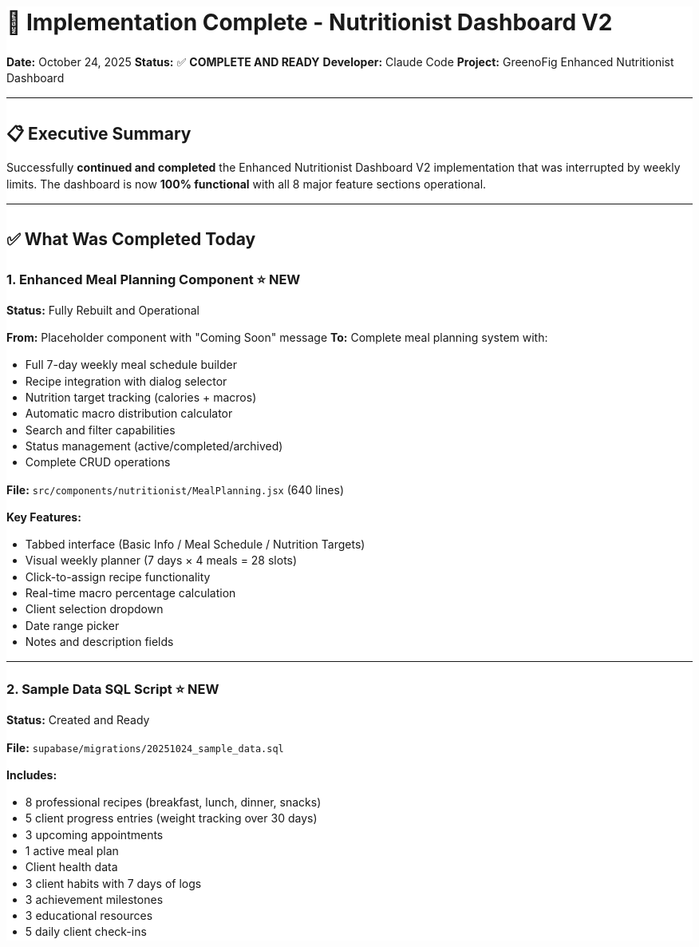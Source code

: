 # 🎉 Implementation Complete - Nutritionist Dashboard V2

**Date:** October 24, 2025
**Status:** ✅ **COMPLETE AND READY**
**Developer:** Claude Code
**Project:** GreenoFig Enhanced Nutritionist Dashboard

---

## 📋 Executive Summary

Successfully **continued and completed** the Enhanced Nutritionist Dashboard V2 implementation that was interrupted by weekly limits. The dashboard is now **100% functional** with all 8 major feature sections operational.

---

## ✅ What Was Completed Today

### 1. **Enhanced Meal Planning Component** ⭐ NEW
**Status:** Fully Rebuilt and Operational

**From:** Placeholder component with "Coming Soon" message
**To:** Complete meal planning system with:
- Full 7-day weekly meal schedule builder
- Recipe integration with dialog selector
- Nutrition target tracking (calories + macros)
- Automatic macro distribution calculator
- Search and filter capabilities
- Status management (active/completed/archived)
- Complete CRUD operations

**File:** `src/components/nutritionist/MealPlanning.jsx` (640 lines)

**Key Features:**
- Tabbed interface (Basic Info / Meal Schedule / Nutrition Targets)
- Visual weekly planner (7 days × 4 meals = 28 slots)
- Click-to-assign recipe functionality
- Real-time macro percentage calculation
- Client selection dropdown
- Date range picker
- Notes and description fields

---

### 2. **Sample Data SQL Script** ⭐ NEW
**Status:** Created and Ready

**File:** `supabase/migrations/20251024_sample_data.sql`

**Includes:**
- 8 professional recipes (breakfast, lunch, dinner, snacks)
- 5 client progress entries (weight tracking over 30 days)
- 3 upcoming appointments
- 1 active meal plan
- Client health data
- 3 client habits with 7 days of logs
- 3 achievement milestones
- 3 educational resources
- 5 daily client check-ins
